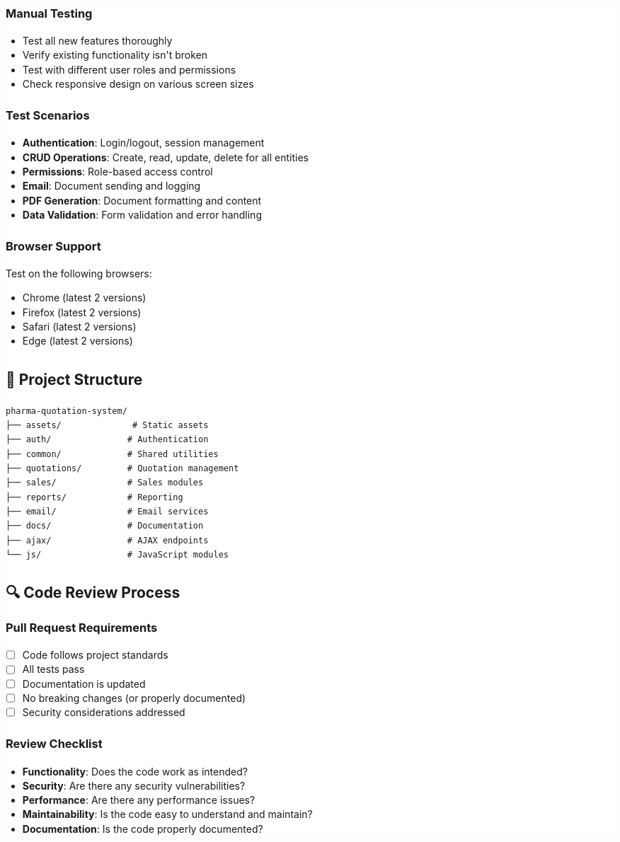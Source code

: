 ### Manual Testing
- Test all new features thoroughly
- Verify existing functionality isn't broken
- Test with different user roles and permissions
- Check responsive design on various screen sizes

### Test Scenarios
- **Authentication**: Login/logout, session management
- **CRUD Operations**: Create, read, update, delete for all entities
- **Permissions**: Role-based access control
- **Email**: Document sending and logging
- **PDF Generation**: Document formatting and content
- **Data Validation**: Form validation and error handling

### Browser Support
Test on the following browsers:
- Chrome (latest 2 versions)
- Firefox (latest 2 versions)
- Safari (latest 2 versions)
- Edge (latest 2 versions)

## 📁 Project Structure

```
pharma-quotation-system/
├── assets/              # Static assets
├── auth/               # Authentication
├── common/             # Shared utilities
├── quotations/         # Quotation management
├── sales/              # Sales modules
├── reports/            # Reporting
├── email/              # Email services
├── docs/               # Documentation
├── ajax/               # AJAX endpoints
└── js/                 # JavaScript modules
```

## 🔍 Code Review Process

### Pull Request Requirements
- [ ] Code follows project standards
- [ ] All tests pass
- [ ] Documentation is updated
- [ ] No breaking changes (or properly documented)
- [ ] Security considerations addressed

### Review Checklist
- **Functionality**: Does the code work as intended?
- **Security**: Are there any security vulnerabilities?
- **Performance**: Are there any performance issues?
- **Maintainability**: Is the code easy to understand and maintain?
- **Documentation**: Is the code properly documented?
